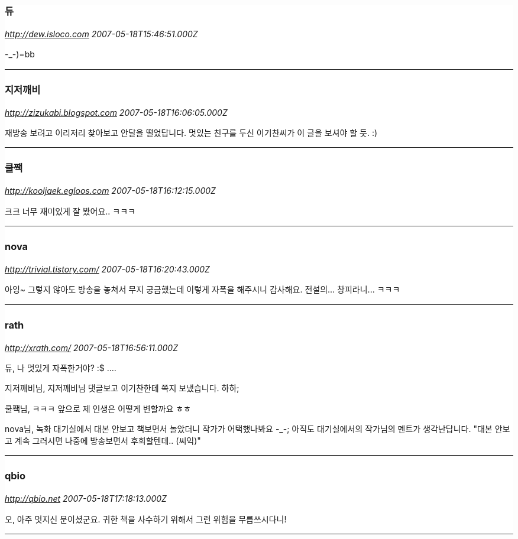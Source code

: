 ### 듀
*http://dew.isloco.com*
*2007-05-18T15:46:51.000Z*

-_-)=bb

---

### 지저깨비
*http://zizukabi.blogspot.com*
*2007-05-18T16:06:05.000Z*

재방송 보려고 이리저리 찾아보고 안달을 떨었답니다.
멋있는 친구를 두신 이기찬씨가 이 글을 보셔야 할 듯. :)

---

### 쿨짹
*http://kooljaek.egloos.com*
*2007-05-18T16:12:15.000Z*

크크 너무 재미있게 잘 봤어요.. ㅋㅋㅋ

---

### nova
*http://trivial.tistory.com/*
*2007-05-18T16:20:43.000Z*

아잉~ 그렇지 않아도 방송을 놓쳐서 무지 궁금했는데 이렇게 자폭을 해주시니 감사해요. 전설의... 창피라니... ㅋㅋㅋ

---

### rath
*http://xrath.com/*
*2007-05-18T16:56:11.000Z*

듀, 나 멋있게 자폭한거야? :$ ....

지저깨비님, 지저깨비님 댓글보고 이기찬한테 쪽지 보냈습니다. 하하;

쿨짹님, ㅋㅋㅋ 앞으로 제 인생은 어떻게 변할까요 ㅎㅎ

nova님, 녹화 대기실에서 대본 안보고 책보면서 놀았더니 작가가 어택했나봐요 -_-; 아직도 대기실에서의 작가님의 멘트가 생각난답니다. "대본 안보고 계속 그러시면 나중에 방송보면서 후회할텐데.. (씨익)"

---

### qbio
*http://qbio.net*
*2007-05-18T17:18:13.000Z*

오, 아주 멋지신 분이셨군요. 귀한 책을 사수하기 위해서 그런 위험을 무릅쓰시다니!

---
